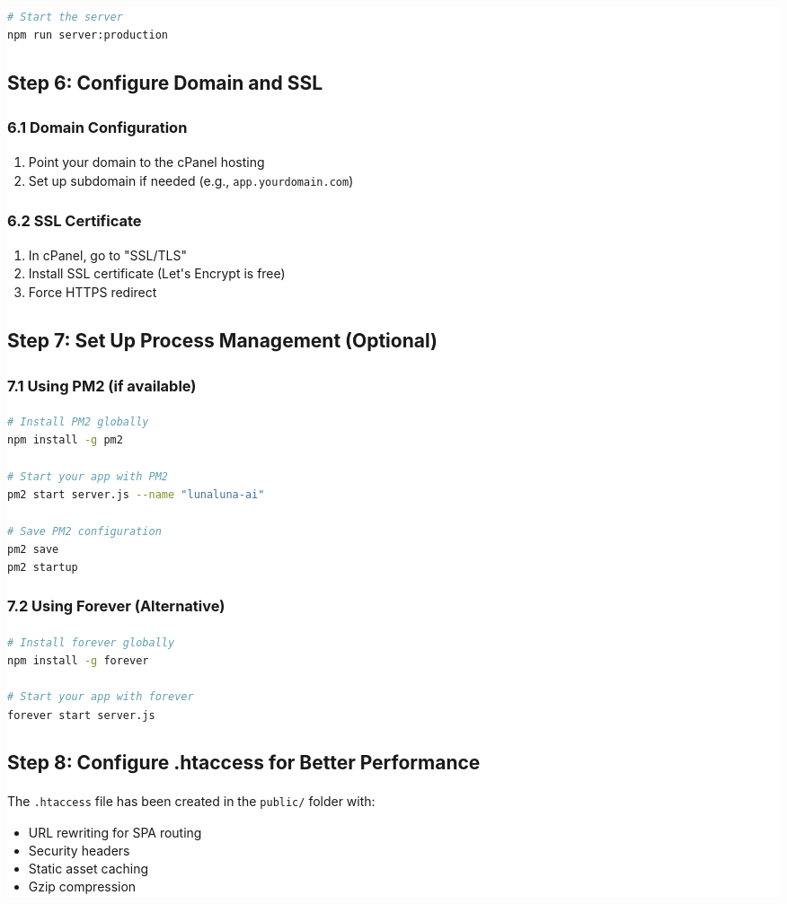 ```bash
# Start the server
npm run server:production
```

## Step 6: Configure Domain and SSL

### 6.1 Domain Configuration

1. Point your domain to the cPanel hosting
2. Set up subdomain if needed (e.g., `app.yourdomain.com`)

### 6.2 SSL Certificate

1. In cPanel, go to "SSL/TLS"
2. Install SSL certificate (Let's Encrypt is free)
3. Force HTTPS redirect

## Step 7: Set Up Process Management (Optional)

### 7.1 Using PM2 (if available)

```bash
# Install PM2 globally
npm install -g pm2

# Start your app with PM2
pm2 start server.js --name "lunaluna-ai"

# Save PM2 configuration
pm2 save
pm2 startup
```

### 7.2 Using Forever (Alternative)

```bash
# Install forever globally
npm install -g forever

# Start your app with forever
forever start server.js
```

## Step 8: Configure .htaccess for Better Performance

The `.htaccess` file has been created in the `public/` folder with:

- URL rewriting for SPA routing
- Security headers
- Static asset caching
- Gzip compression

